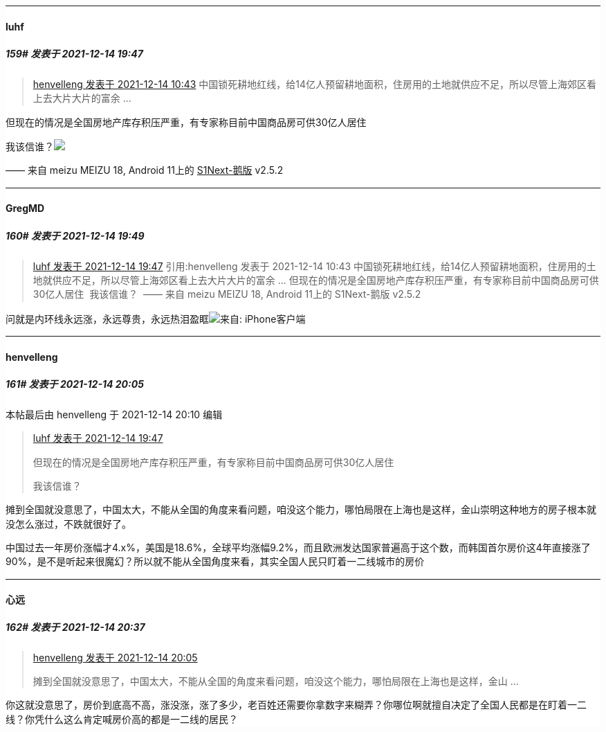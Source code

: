 

*****

####  luhf  
##### 159#       发表于 2021-12-14 19:47

<blockquote><a href="httphttps://bbs.saraba1st.com/2b/forum.php?mod=redirect&amp;goto=findpost&amp;pid=53928624&amp;ptid=2042209" target="_blank">henvelleng 发表于 2021-12-14 10:43</a>
中国锁死耕地红线，给14亿人预留耕地面积，住房用的土地就供应不足，所以尽管上海郊区看上去大片大片的富余 ...</blockquote>
但现在的情况是全国房地产库存积压严重，有专家称目前中国商品房可供30亿人居住

我该信谁？<img src="https://static.saraba1st.com/image/smiley/face2017/037.png" referrerpolicy="no-referrer">

—— 来自 meizu MEIZU 18, Android 11上的 [S1Next-鹅版](https://github.com/ykrank/S1-Next/releases) v2.5.2

*****

####  GregMD  
##### 160#       发表于 2021-12-14 19:49

<blockquote><a href="httphttps://bbs.saraba1st.com/2b/forum.php?mod=redirect&amp;goto=findpost&amp;pid=53936427&amp;ptid=2042209" target="_blank"> luhf 发表于 2021-12-14 19:47</a> 引用:henvelleng 发表于 2021-12-14 10:43 中国锁死耕地红线，给14亿人预留耕地面积，住房用的土地就供应不足，所以尽管上海郊区看上去大片大片的富余 ... 但现在的情况是全国房地产库存积压严重，有专家称目前中国商品房可供30亿人居住  我该信谁？  —— 来自 meizu MEIZU 18, Android 11上的 S1Next-鹅版 v2.5.2 </blockquote>
问就是内环线永远涨，永远尊贵，永远热泪盈眶<img src="https://static.saraba1st.com/image/smiley/face2017/065.png" referrerpolicy="no-referrer">来自: iPhone客户端



*****

####  henvelleng  
##### 161#       发表于 2021-12-14 20:05

 本帖最后由 henvelleng 于 2021-12-14 20:10 编辑 
<blockquote><a href="httphttps://bbs.saraba1st.com/2b/forum.php?mod=redirect&amp;goto=findpost&amp;pid=53936427&amp;ptid=2042209" target="_blank">luhf 发表于 2021-12-14 19:47</a>

但现在的情况是全国房地产库存积压严重，有专家称目前中国商品房可供30亿人居住

我该信谁？</blockquote>
摊到全国就没意思了，中国太大，不能从全国的角度来看问题，咱没这个能力，哪怕局限在上海也是这样，金山崇明这种地方的房子根本就没怎么涨过，不跌就很好了。

中国过去一年房价涨幅才4.x%，美国是18.6%，全球平均涨幅9.2%，而且欧洲发达国家普遍高于这个数，而韩国首尔房价这4年直接涨了90%，是不是听起来很魔幻？所以就不能从全国角度来看，其实全国人民只盯着一二线城市的房价



*****

####  心远  
##### 162#       发表于 2021-12-14 20:37

<blockquote><a href="httphttps://bbs.saraba1st.com/2b/forum.php?mod=redirect&amp;goto=findpost&amp;pid=53936616&amp;ptid=2042209" target="_blank">henvelleng 发表于 2021-12-14 20:05</a>

摊到全国就没意思了，中国太大，不能从全国的角度来看问题，咱没这个能力，哪怕局限在上海也是这样，金山 ...</blockquote>
你这就没意思了，房价到底高不高，涨没涨，涨了多少，老百姓还需要你拿数字来糊弄？你哪位啊就擅自决定了全国人民都是在盯着一二线？你凭什么这么肯定喊房价高的都是一二线的居民？
